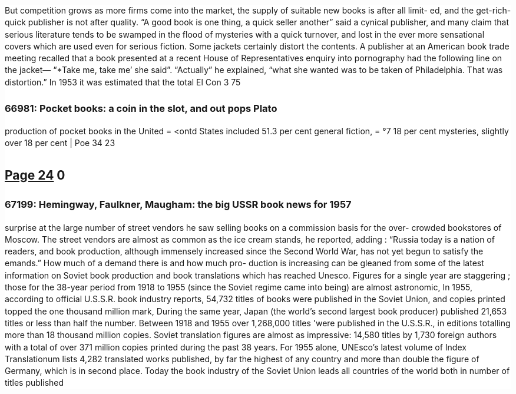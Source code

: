 But competition grows as more firms come into the 
market, the supply of suitable new books is after all limit- 
ed, and the get-rich-quick publisher is not after quality. 
“A good book is one thing, a quick seller another” said a 
cynical publisher, and many claim that serious literature 
tends to be swamped in the flood of mysteries with a 
quick turnover, and lost in the ever more sensational 
covers which are used even for serious fiction. Some 
jackets certainly distort the contents. A publisher at an 
American book trade meeting recalled that a book 
presented at a recent House of Representatives enquiry 
into pornography had the following line on the jacket— 
“*Take me, take me’ she said”. “Actually” he explained, 
“what she wanted was to be taken of Philadelphia. That 
was distortion.” 
In 1953 it was estimated that the total El Con 3 75 


### 66981: Pocket books: a coin in the slot, and out pops Plato

production of pocket books in the United = <ontd 
States included 51.3 per cent general fiction, = °7 
18 per cent mysteries, slightly over 18 per cent | Poe 34
23

## [Page 24](https://demo.humlab.umu.se/courier/067211engo.pdf#page=24) 0

### 67199: Hemingway, Faulkner, Maugham: the big USSR book news for 1957

surprise at the large number of street vendors he saw 
selling books on a commission basis for the over- 
crowded bookstores of Moscow. The street vendors are 
almost as common as the ice cream stands, he reported, 
adding : “Russia today is a nation of readers, and book 
production, although immensely increased since the 
Second World War, has not yet begun to satisfy the 
emands.” 
How much of a demand there is and how much pro- 
duction is increasing can be gleaned from some of the 
latest information on Soviet book production and book 
translations which has reached Unesco. Figures for a 
single year are staggering ; those for the 38-year period 
from 1918 to 1955 (since the Soviet regime came into 
being) are almost astronomic, 
In 1955, according to official U.S.S.R. book industry 
reports, 54,732 titles of books were published in the Soviet 
Union, and copies printed topped the one thousand million 
mark, During the same year, Japan (the world’s second 
largest book producer) published 21,653 titles or less than 
half the number. Between 1918 and 1955 over 1,268,000 
titles 'were published in the U.S.S.R., in editions totalling 
more than 18 thousand million copies. 
Soviet translation figures are almost as impressive: 
14,580 titles by 1,730 foreign authors with a total of over 
371 million copies printed during the past 38 years. For 
1955 alone, UNEsco’s latest volume of Index Translationum 
lists 4,282 translated works published, by far the highest 
of any country and more than double the figure of 
Germany, which is in second place. 
Today the book industry of the Soviet Union leads all 
countries of the world both in number of titles published 
